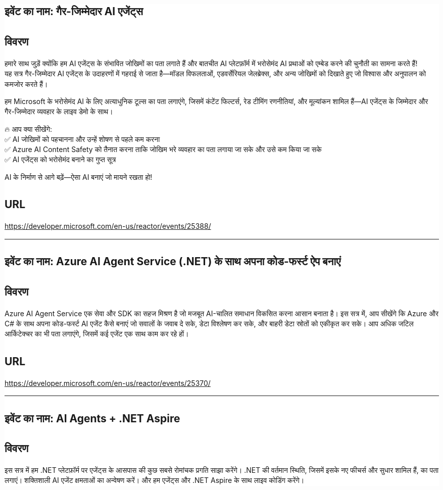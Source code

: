 
## इवेंट का नाम: गैर-जिम्मेदार AI एजेंट्स

## विवरण

हमारे साथ जुड़ें क्योंकि हम AI एजेंट्स के संभावित जोखिमों का पता लगाते हैं और बातचीत AI प्लेटफ़ॉर्म में भरोसेमंद AI प्रथाओं को एम्बेड करने की चुनौती का सामना करते हैं!  
यह सत्र गैर-जिम्मेदार AI एजेंट्स के उदाहरणों में गहराई से जाता है—मॉडल विफलताओं, एडवर्सेरियल जेलब्रेक्स, और अन्य जोखिमों को दिखाते हुए जो विश्वास और अनुपालन को कमजोर करते हैं।  

हम Microsoft के भरोसेमंद AI के लिए अत्याधुनिक टूल्स का पता लगाएंगे, जिसमें कंटेंट फिल्टर्स, रेड टीमिंग रणनीतियां, और मूल्यांकन शामिल हैं—AI एजेंट्स के जिम्मेदार और गैर-जिम्मेदार व्यवहार के लाइव डेमो के साथ।  

🔥 आप क्या सीखेंगे:  
✅ AI जोखिमों को पहचानना और उन्हें शोषण से पहले कम करना  
✅ Azure AI Content Safety को तैनात करना ताकि जोखिम भरे व्यवहार का पता लगाया जा सके और उसे कम किया जा सके  
✅ AI एजेंट्स को भरोसेमंद बनाने का गुप्त सूत्र  

AI के निर्माण से आगे बढ़ें—ऐसा AI बनाएं जो मायने रखता हो!

## URL
<https://developer.microsoft.com/en-us/reactor/events/25388/>

---

## इवेंट का नाम: Azure AI Agent Service (.NET) के साथ अपना कोड-फर्स्ट ऐप बनाएं

## विवरण

Azure AI Agent Service एक सेवा और SDK का सहज मिश्रण है जो मजबूत AI-चालित समाधान विकसित करना आसान बनाता है। इस सत्र में, आप सीखेंगे कि Azure और C# के साथ अपना कोड-फर्स्ट AI एजेंट कैसे बनाएं जो सवालों के जवाब दे सके, डेटा विश्लेषण कर सके, और बाहरी डेटा स्रोतों को एकीकृत कर सके। आप अधिक जटिल आर्किटेक्चर का भी पता लगाएंगे, जिसमें कई एजेंट एक साथ काम कर रहे हों।

## URL
<https://developer.microsoft.com/en-us/reactor/events/25370/>

---

## इवेंट का नाम: AI Agents + .NET Aspire

## विवरण

इस सत्र में हम .NET प्लेटफ़ॉर्म पर एजेंट्स के आसपास की कुछ सबसे रोमांचक प्रगति साझा करेंगे। .NET की वर्तमान स्थिति, जिसमें इसके नए फीचर्स और सुधार शामिल हैं, का पता लगाएं। शक्तिशाली AI एजेंट क्षमताओं का अन्वेषण करें। और हम एजेंट्स और .NET Aspire के साथ लाइव कोडिंग करेंगे।
